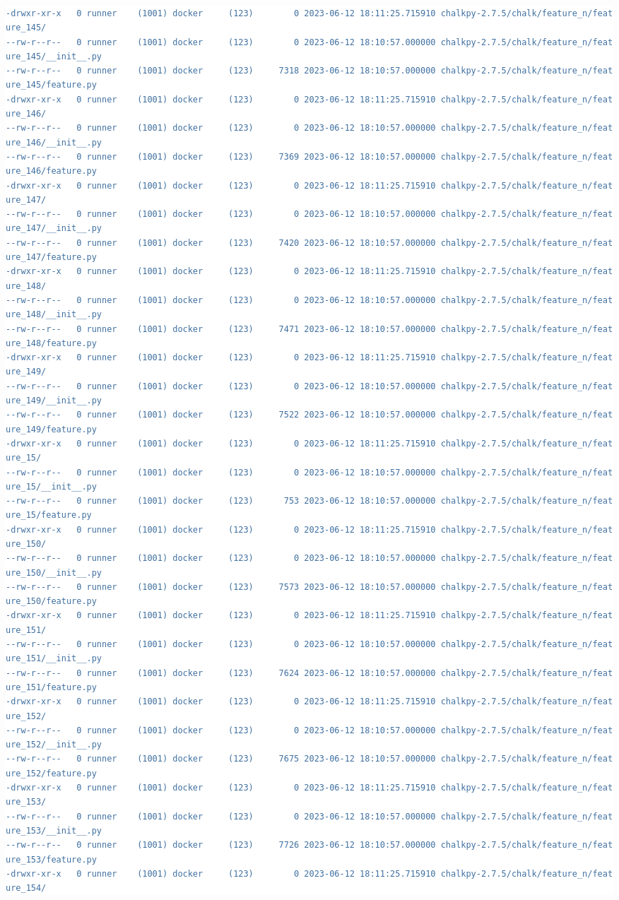 ```diff
-drwxr-xr-x   0 runner    (1001) docker     (123)        0 2023-06-12 18:11:25.715910 chalkpy-2.7.5/chalk/feature_n/feature_145/
--rw-r--r--   0 runner    (1001) docker     (123)        0 2023-06-12 18:10:57.000000 chalkpy-2.7.5/chalk/feature_n/feature_145/__init__.py
--rw-r--r--   0 runner    (1001) docker     (123)     7318 2023-06-12 18:10:57.000000 chalkpy-2.7.5/chalk/feature_n/feature_145/feature.py
-drwxr-xr-x   0 runner    (1001) docker     (123)        0 2023-06-12 18:11:25.715910 chalkpy-2.7.5/chalk/feature_n/feature_146/
--rw-r--r--   0 runner    (1001) docker     (123)        0 2023-06-12 18:10:57.000000 chalkpy-2.7.5/chalk/feature_n/feature_146/__init__.py
--rw-r--r--   0 runner    (1001) docker     (123)     7369 2023-06-12 18:10:57.000000 chalkpy-2.7.5/chalk/feature_n/feature_146/feature.py
-drwxr-xr-x   0 runner    (1001) docker     (123)        0 2023-06-12 18:11:25.715910 chalkpy-2.7.5/chalk/feature_n/feature_147/
--rw-r--r--   0 runner    (1001) docker     (123)        0 2023-06-12 18:10:57.000000 chalkpy-2.7.5/chalk/feature_n/feature_147/__init__.py
--rw-r--r--   0 runner    (1001) docker     (123)     7420 2023-06-12 18:10:57.000000 chalkpy-2.7.5/chalk/feature_n/feature_147/feature.py
-drwxr-xr-x   0 runner    (1001) docker     (123)        0 2023-06-12 18:11:25.715910 chalkpy-2.7.5/chalk/feature_n/feature_148/
--rw-r--r--   0 runner    (1001) docker     (123)        0 2023-06-12 18:10:57.000000 chalkpy-2.7.5/chalk/feature_n/feature_148/__init__.py
--rw-r--r--   0 runner    (1001) docker     (123)     7471 2023-06-12 18:10:57.000000 chalkpy-2.7.5/chalk/feature_n/feature_148/feature.py
-drwxr-xr-x   0 runner    (1001) docker     (123)        0 2023-06-12 18:11:25.715910 chalkpy-2.7.5/chalk/feature_n/feature_149/
--rw-r--r--   0 runner    (1001) docker     (123)        0 2023-06-12 18:10:57.000000 chalkpy-2.7.5/chalk/feature_n/feature_149/__init__.py
--rw-r--r--   0 runner    (1001) docker     (123)     7522 2023-06-12 18:10:57.000000 chalkpy-2.7.5/chalk/feature_n/feature_149/feature.py
-drwxr-xr-x   0 runner    (1001) docker     (123)        0 2023-06-12 18:11:25.715910 chalkpy-2.7.5/chalk/feature_n/feature_15/
--rw-r--r--   0 runner    (1001) docker     (123)        0 2023-06-12 18:10:57.000000 chalkpy-2.7.5/chalk/feature_n/feature_15/__init__.py
--rw-r--r--   0 runner    (1001) docker     (123)      753 2023-06-12 18:10:57.000000 chalkpy-2.7.5/chalk/feature_n/feature_15/feature.py
-drwxr-xr-x   0 runner    (1001) docker     (123)        0 2023-06-12 18:11:25.715910 chalkpy-2.7.5/chalk/feature_n/feature_150/
--rw-r--r--   0 runner    (1001) docker     (123)        0 2023-06-12 18:10:57.000000 chalkpy-2.7.5/chalk/feature_n/feature_150/__init__.py
--rw-r--r--   0 runner    (1001) docker     (123)     7573 2023-06-12 18:10:57.000000 chalkpy-2.7.5/chalk/feature_n/feature_150/feature.py
-drwxr-xr-x   0 runner    (1001) docker     (123)        0 2023-06-12 18:11:25.715910 chalkpy-2.7.5/chalk/feature_n/feature_151/
--rw-r--r--   0 runner    (1001) docker     (123)        0 2023-06-12 18:10:57.000000 chalkpy-2.7.5/chalk/feature_n/feature_151/__init__.py
--rw-r--r--   0 runner    (1001) docker     (123)     7624 2023-06-12 18:10:57.000000 chalkpy-2.7.5/chalk/feature_n/feature_151/feature.py
-drwxr-xr-x   0 runner    (1001) docker     (123)        0 2023-06-12 18:11:25.715910 chalkpy-2.7.5/chalk/feature_n/feature_152/
--rw-r--r--   0 runner    (1001) docker     (123)        0 2023-06-12 18:10:57.000000 chalkpy-2.7.5/chalk/feature_n/feature_152/__init__.py
--rw-r--r--   0 runner    (1001) docker     (123)     7675 2023-06-12 18:10:57.000000 chalkpy-2.7.5/chalk/feature_n/feature_152/feature.py
-drwxr-xr-x   0 runner    (1001) docker     (123)        0 2023-06-12 18:11:25.715910 chalkpy-2.7.5/chalk/feature_n/feature_153/
--rw-r--r--   0 runner    (1001) docker     (123)        0 2023-06-12 18:10:57.000000 chalkpy-2.7.5/chalk/feature_n/feature_153/__init__.py
--rw-r--r--   0 runner    (1001) docker     (123)     7726 2023-06-12 18:10:57.000000 chalkpy-2.7.5/chalk/feature_n/feature_153/feature.py
-drwxr-xr-x   0 runner    (1001) docker     (123)        0 2023-06-12 18:11:25.715910 chalkpy-2.7.5/chalk/feature_n/feature_154/
```